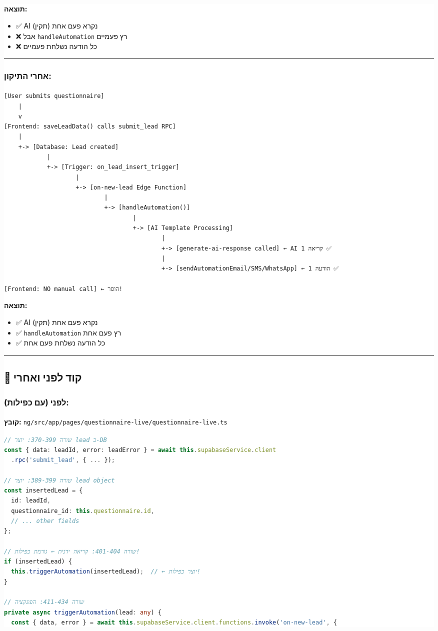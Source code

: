 **תוצאה:** 
- ✅ AI נקרא פעם אחת (תקין)
- ❌ אבל `handleAutomation` רץ פעמיים
- ❌ כל הודעה נשלחת פעמיים

---

### אחרי התיקון:

```
[User submits questionnaire]
    |
    v
[Frontend: saveLeadData() calls submit_lead RPC]
    |
    +-> [Database: Lead created]
            |
            +-> [Trigger: on_lead_insert_trigger]
                    |
                    +-> [on-new-lead Edge Function]
                            |
                            +-> [handleAutomation()]
                                    |
                                    +-> [AI Template Processing]
                                            |
                                            +-> [generate-ai-response called] ← AI קריאה 1 ✅
                                            |
                                            +-> [sendAutomationEmail/SMS/WhatsApp] ← הודעה 1 ✅

[Frontend: NO manual call] ← הוסר!
```

**תוצאה:**
- ✅ AI נקרא פעם אחת (תקין)
- ✅ `handleAutomation` רץ פעם אחת
- ✅ כל הודעה נשלחת פעם אחת

---

## 📝 קוד לפני ואחרי

### לפני (עם כפילות):

**קובץ:** `ng/src/app/pages/questionnaire-live/questionnaire-live.ts`

```typescript
// שורה 370-399: יוצר lead ב-DB
const { data: leadId, error: leadError } = await this.supabaseService.client
  .rpc('submit_lead', { ... });

// שורה 389-399: יוצר lead object
const insertedLead = {
  id: leadId,
  questionnaire_id: this.questionnaire.id,
  // ... other fields
};

// שורה 401-404: קריאה ידנית ← גורמת כפילות!
if (insertedLead) {
  this.triggerAutomation(insertedLead);  // ← יוצר כפילות!
}

// שורה 411-434: הפונקציה
private async triggerAutomation(lead: any) {
  const { data, error } = await this.supabaseService.client.functions.invoke('on-new-lead', {
```